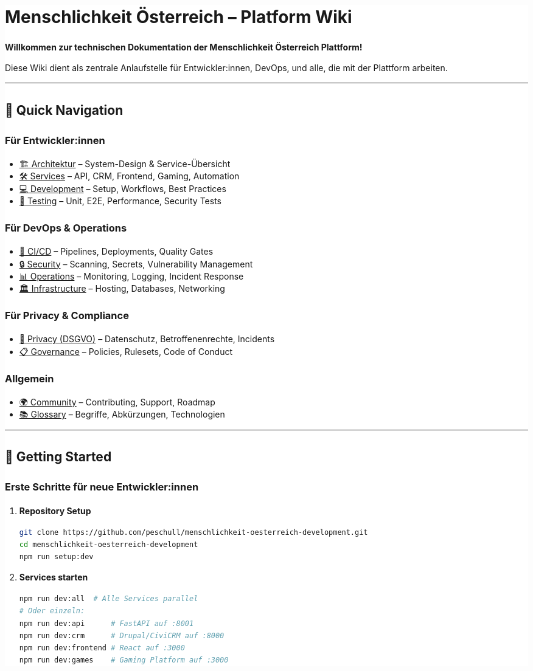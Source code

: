 # Menschlichkeit Österreich – Platform Wiki

**Willkommen zur technischen Dokumentation der Menschlichkeit Österreich Plattform!**

Diese Wiki dient als zentrale Anlaufstelle für Entwickler:innen, DevOps, und alle, die mit der Plattform arbeiten.

---

## 🎯 Quick Navigation

### Für Entwickler:innen
- [🏗️ Architektur](Architecture) – System-Design & Service-Übersicht
- [🛠️ Services](Services) – API, CRM, Frontend, Gaming, Automation
- [💻 Development](Development) – Setup, Workflows, Best Practices
- [🧪 Testing](Testing) – Unit, E2E, Performance, Security Tests

### Für DevOps & Operations
- [🚀 CI/CD](CI-CD) – Pipelines, Deployments, Quality Gates
- [🔒 Security](Security) – Scanning, Secrets, Vulnerability Management
- [📊 Operations](Operations) – Monitoring, Logging, Incident Response
- [🏛️ Infrastructure](Infrastructure) – Hosting, Databases, Networking

### Für Privacy & Compliance
- [🔐 Privacy (DSGVO)](Privacy) – Datenschutz, Betroffenenrechte, Incidents
- [📋 Governance](Governance) – Policies, Rulesets, Code of Conduct

### Allgemein
- [🌍 Community](Community) – Contributing, Support, Roadmap
- [📚 Glossary](Glossary) – Begriffe, Abkürzungen, Technologien

---

## 🚀 Getting Started

### Erste Schritte für neue Entwickler:innen

1. **Repository Setup**
   ```bash
   git clone https://github.com/peschull/menschlichkeit-oesterreich-development.git
   cd menschlichkeit-oesterreich-development
   npm run setup:dev
   ```

2. **Services starten**
   ```bash
   npm run dev:all  # Alle Services parallel
   # Oder einzeln:
   npm run dev:api      # FastAPI auf :8001
   npm run dev:crm      # Drupal/CiviCRM auf :8000
   npm run dev:frontend # React auf :3000
   npm run dev:games    # Gaming Platform auf :3000
   ```
